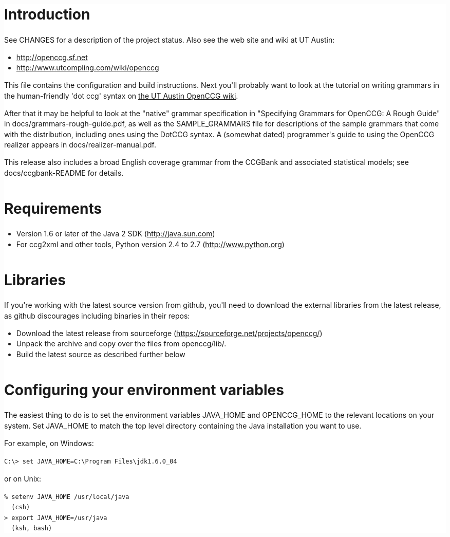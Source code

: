 # Introduction

See CHANGES for a description of the project status. Also see the web site and wiki at UT Austin: 

* http://openccg.sf.net
* http://www.utcompling.com/wiki/openccg

This file contains the configuration and build instructions. Next you'll probably want to look at the tutorial on writing grammars in the human-friendly 'dot ccg' syntax on [the UT Austin OpenCCG wiki](http://www.utcompling.com/wiki/openccg/visccg-tutorial).

After that it may be helpful to look at the "native" grammar specification in "Specifying Grammars for OpenCCG: A Rough Guide" in docs/grammars-rough-guide.pdf, as well as the SAMPLE_GRAMMARS file for descriptions of the sample grammars that come with the distribution, including ones using the DotCCG syntax.  A (somewhat dated) programmer's guide to using the OpenCCG realizer appears in docs/realizer-manual.pdf.

This release also includes a broad English coverage grammar from the CCGBank and associated statistical models; see docs/ccgbank-README for details.


# Requirements

* Version 1.6 or later of the Java 2 SDK (http://java.sun.com)
* For ccg2xml and other tools, Python version 2.4 to 2.7 (http://www.python.org)


# Libraries

If you're working with the latest source version from github, you'll need to download the external libraries from the latest release, as github discourages including binaries in their repos:

* Download the latest release from sourceforge (https://sourceforge.net/projects/openccg/)
* Unpack the archive and copy over the files from openccg/lib/.
* Build the latest source as described further below


# Configuring your environment variables

The easiest thing to do is to set the environment variables JAVA_HOME and OPENCCG_HOME to the relevant locations on your system. Set JAVA_HOME to match the top level directory containing the Java installation you want to use.

For example, on Windows:

```
C:\> set JAVA_HOME=C:\Program Files\jdk1.6.0_04
```

or on Unix:

```
% setenv JAVA_HOME /usr/local/java
  (csh)
> export JAVA_HOME=/usr/java
  (ksh, bash)
```
